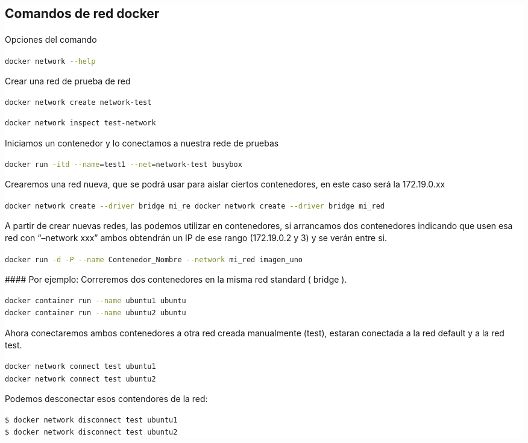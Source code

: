 ## Comandos de red docker

Opciones del comando

```bash
docker network --help
```

    
Crear una red de prueba de red

```bash
docker network create network-test
```

```bash
docker network inspect test-network
```


Iniciamos un  contenedor y lo conectamos a nuestra rede de pruebas

```bash
docker run -itd --name=test1 --net=network-test busybox
```

Crearemos una red nueva, que se podrá usar para aislar ciertos contenedores, en este caso será la 172.19.0.xx

```bash
docker network create --driver bridge mi_re docker network create --driver bridge mi_red
```

A partir de crear nuevas redes, las podemos utilizar en contenedores, si arrancamos dos contenedores indicando que usen esa red con “–network xxx” ambos obtendrán un IP de ese rango (172.19.0.2 y 3) y se verán entre si.

```bash
docker run -d -P --name Contenedor_Nombre --network mi_red imagen_uno
```

#### Por ejemplo:
Correremos dos contenedores en la misma red standard ( bridge ).

```bash
docker container run --name ubuntu1 ubuntu
docker container run --name ubuntu2 ubuntu
```

Ahora conectaremos ambos contenedores a otra red creada manualmente (test), estaran conectada a la red default y a la red test.

```bash
docker network connect test ubuntu1
docker network connect test ubuntu2
```

Podemos desconectar esos contendores de la red:
```bash
$ docker network disconnect test ubuntu1
$ docker network disconnect test ubuntu2
```
